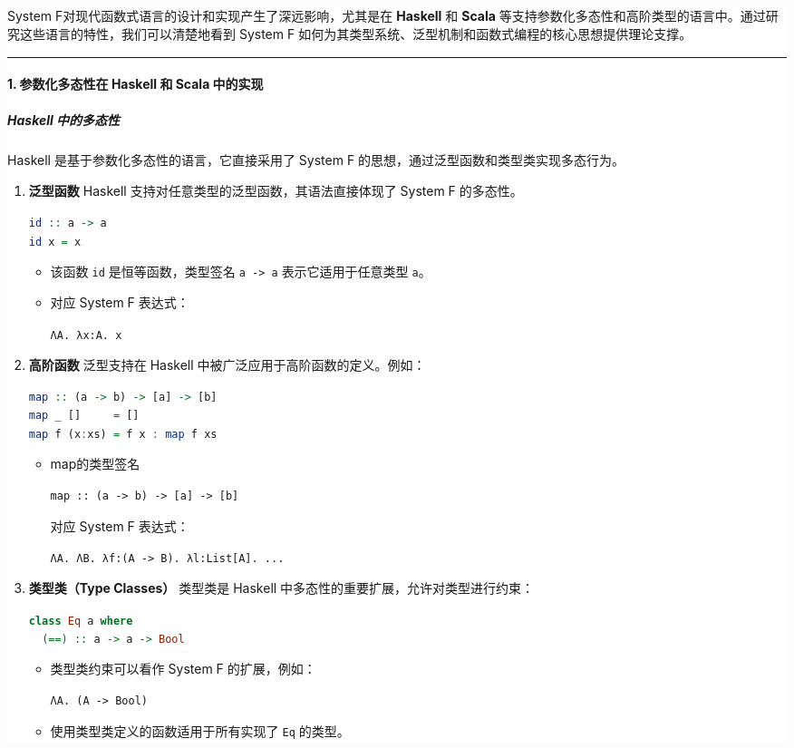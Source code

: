 System F对现代函数式语言的设计和实现产生了深远影响，尤其是在 **Haskell** 和 **Scala** 等支持参数化多态性和高阶类型的语言中。通过研究这些语言的特性，我们可以清楚地看到 System F 如何为其类型系统、泛型机制和函数式编程的核心思想提供理论支撑。

------

#### **1. 参数化多态性在 Haskell 和 Scala 中的实现**

##### **Haskell 中的多态性**

Haskell 是基于参数化多态性的语言，它直接采用了 System F 的思想，通过泛型函数和类型类实现多态行为。

1. **泛型函数** Haskell 支持对任意类型的泛型函数，其语法直接体现了 System F 的多态性。

   ```haskell
   id :: a -> a
   id x = x
   ```

   - 该函数 `id` 是恒等函数，类型签名 `a -> a` 表示它适用于任意类型 `a`。

   - 对应 System F 表达式：

     ```
     ΛA. λx:A. x
     ```

2. **高阶函数** 泛型支持在 Haskell 中被广泛应用于高阶函数的定义。例如：

   ```haskell
   map :: (a -> b) -> [a] -> [b]
   map _ []     = []
   map f (x:xs) = f x : map f xs
   ```

   - map的类型签名 

     ```
     map :: (a -> b) -> [a] -> [b]
     ```

      对应 System F 表达式：

     ```
     ΛA. ΛB. λf:(A -> B). λl:List[A]. ...
     ```

3. **类型类（Type Classes）** 类型类是 Haskell 中多态性的重要扩展，允许对类型进行约束：

   ```haskell
   class Eq a where
     (==) :: a -> a -> Bool
   ```

   - 类型类约束可以看作 System F 的扩展，例如：

     ```
     ΛA. (A -> Bool)
     ```

   - 使用类型类定义的函数适用于所有实现了 `Eq` 的类型。
